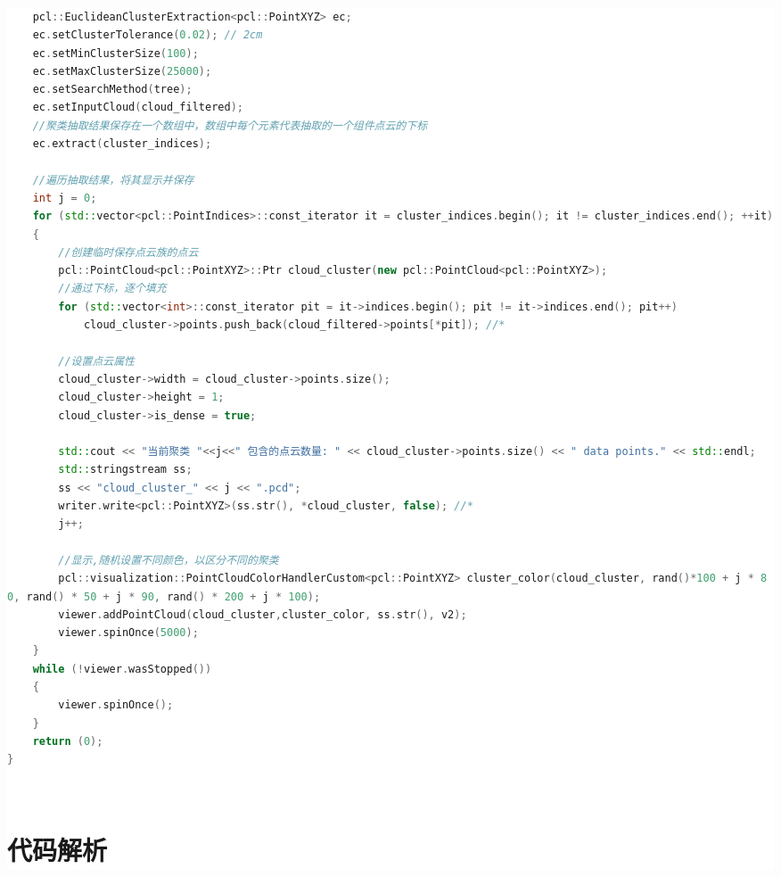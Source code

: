 ```cpp
	pcl::EuclideanClusterExtraction<pcl::PointXYZ> ec;
	ec.setClusterTolerance(0.02); // 2cm
	ec.setMinClusterSize(100);
	ec.setMaxClusterSize(25000);
	ec.setSearchMethod(tree);
	ec.setInputCloud(cloud_filtered);
	//聚类抽取结果保存在一个数组中，数组中每个元素代表抽取的一个组件点云的下标
	ec.extract(cluster_indices);

	//遍历抽取结果，将其显示并保存
	int j = 0;
	for (std::vector<pcl::PointIndices>::const_iterator it = cluster_indices.begin(); it != cluster_indices.end(); ++it)
	{
		//创建临时保存点云族的点云
		pcl::PointCloud<pcl::PointXYZ>::Ptr cloud_cluster(new pcl::PointCloud<pcl::PointXYZ>);
		//通过下标，逐个填充
		for (std::vector<int>::const_iterator pit = it->indices.begin(); pit != it->indices.end(); pit++)
			cloud_cluster->points.push_back(cloud_filtered->points[*pit]); //*

		//设置点云属性
		cloud_cluster->width = cloud_cluster->points.size();
		cloud_cluster->height = 1;
		cloud_cluster->is_dense = true;

		std::cout << "当前聚类 "<<j<<" 包含的点云数量: " << cloud_cluster->points.size() << " data points." << std::endl;
		std::stringstream ss;
		ss << "cloud_cluster_" << j << ".pcd";
		writer.write<pcl::PointXYZ>(ss.str(), *cloud_cluster, false); //*
		j++;

		//显示,随机设置不同颜色，以区分不同的聚类
		pcl::visualization::PointCloudColorHandlerCustom<pcl::PointXYZ> cluster_color(cloud_cluster, rand()*100 + j * 80, rand() * 50 + j * 90, rand() * 200 + j * 100);
		viewer.addPointCloud(cloud_cluster,cluster_color, ss.str(), v2);
		viewer.spinOnce(5000);
	}
	while (!viewer.wasStopped())
	{
		viewer.spinOnce();
	}
	return (0);
}
```

![点击并拖拽以移动](data:image/gif;base64,R0lGODlhAQABAPABAP///wAAACH5BAEKAAAALAAAAAABAAEAAAICRAEAOw==)

# 代码解析
